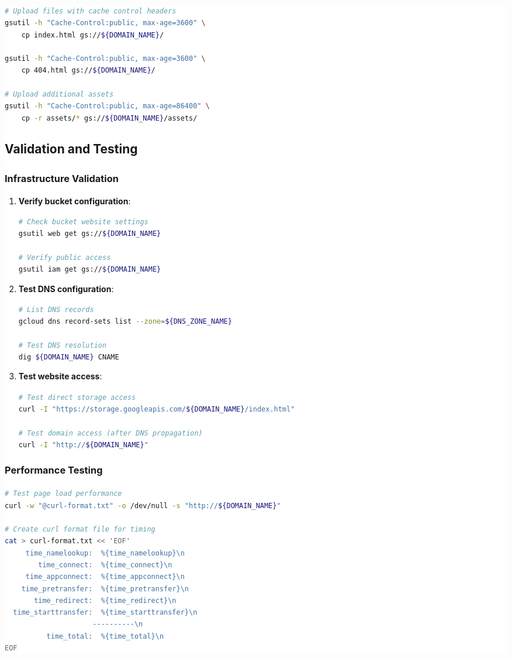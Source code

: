 ```bash
# Upload files with cache control headers
gsutil -h "Cache-Control:public, max-age=3600" \
    cp index.html gs://${DOMAIN_NAME}/

gsutil -h "Cache-Control:public, max-age=3600" \
    cp 404.html gs://${DOMAIN_NAME}/

# Upload additional assets
gsutil -h "Cache-Control:public, max-age=86400" \
    cp -r assets/* gs://${DOMAIN_NAME}/assets/
```

## Validation and Testing

### Infrastructure Validation

1. **Verify bucket configuration**:
   ```bash
   # Check bucket website settings
   gsutil web get gs://${DOMAIN_NAME}
   
   # Verify public access
   gsutil iam get gs://${DOMAIN_NAME}
   ```

2. **Test DNS configuration**:
   ```bash
   # List DNS records
   gcloud dns record-sets list --zone=${DNS_ZONE_NAME}
   
   # Test DNS resolution
   dig ${DOMAIN_NAME} CNAME
   ```

3. **Test website access**:
   ```bash
   # Test direct storage access
   curl -I "https://storage.googleapis.com/${DOMAIN_NAME}/index.html"
   
   # Test domain access (after DNS propagation)
   curl -I "http://${DOMAIN_NAME}"
   ```

### Performance Testing

```bash
# Test page load performance
curl -w "@curl-format.txt" -o /dev/null -s "http://${DOMAIN_NAME}"

# Create curl format file for timing
cat > curl-format.txt << 'EOF'
     time_namelookup:  %{time_namelookup}\n
        time_connect:  %{time_connect}\n
     time_appconnect:  %{time_appconnect}\n
    time_pretransfer:  %{time_pretransfer}\n
       time_redirect:  %{time_redirect}\n
  time_starttransfer:  %{time_starttransfer}\n
                     ----------\n
          time_total:  %{time_total}\n
EOF
```
